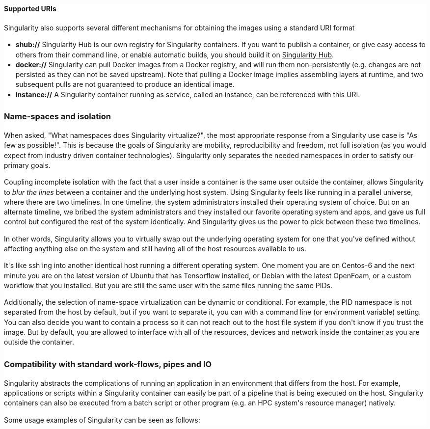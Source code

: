 #### Supported URIs
Singularity also supports several different mechanisms for obtaining the images using a standard URI format

- **shub://** Singularity Hub is our own registry for Singularity containers. If you want to publish a container, or give easy access to others from their command line, or enable automatic builds, you should build it on <a href="https://singularity-hub.org" target="_blank">Singularity Hub</a>.
- **docker://** Singularity can pull Docker images from a Docker registry, and will run them non-persistently (e.g. changes are not persisted as they can not be saved upstream). Note that pulling a Docker image implies assembling layers at runtime, and two subsequent pulls are not guaranteed to produce an identical image.
- **instance://** A Singularity container running as service, called an instance, can be referenced with this URI.

### Name-spaces and isolation
When asked, "What namespaces does Singularity virtualize?", the most appropriate response from a Singularity use case is "As few as possible!". This is because the goals of Singularity are mobility, reproducibility and freedom, not full isolation (as you would expect from industry driven container technologies). Singularity only separates the needed namespaces in order to satisfy our primary goals.

Coupling incomplete isolation with the fact that a user inside a container is the same user outside the container, allows Singularity to _blur the lines_ between a container and the underlying host system. Using Singularity feels like running in a parallel universe, where there are two timelines.  In one timeline, the system administrators installed their operating system of choice. But on an alternate timeline, we bribed the system administrators and they installed our favorite operating system and apps, and gave us full control but configured the rest of the system identically. And Singularity gives us the power to pick between these two timelines.

In other words, Singularity allows you to virtually swap out the underlying operating system for one that you've defined without affecting anything else on the system and still having all of the host resources available to us.

It's like ssh'ing into another identical host running a different operating system. One moment you are on Centos-6 and the next minute you are on the latest version of Ubuntu that has Tensorflow installed, or Debian with the latest OpenFoam, or a custom workflow that you installed.  But you are still the same user with the same files running the same PIDs.  

Additionally, the selection of name-space virtualization can be dynamic or conditional. For example, the PID namespace is not separated from the host by default, but if you want to separate it, you can with a command line (or environment variable) setting. You can also decide you want to contain a process so it can not reach out to the host file system if you don't know if you trust the image. But by default, you are allowed to interface with all of the resources, devices and network inside the container as you are outside the container.

### Compatibility with standard work-flows, pipes and IO
Singularity abstracts the complications of running an application in an  environment that differs from the host. For example, applications or scripts within a Singularity container can easily be part of a pipeline that is being executed on the host. Singularity containers can also be executed from a batch script or other program (e.g. an HPC system's resource manager) natively.

Some usage examples of Singularity can be seen as follows:
